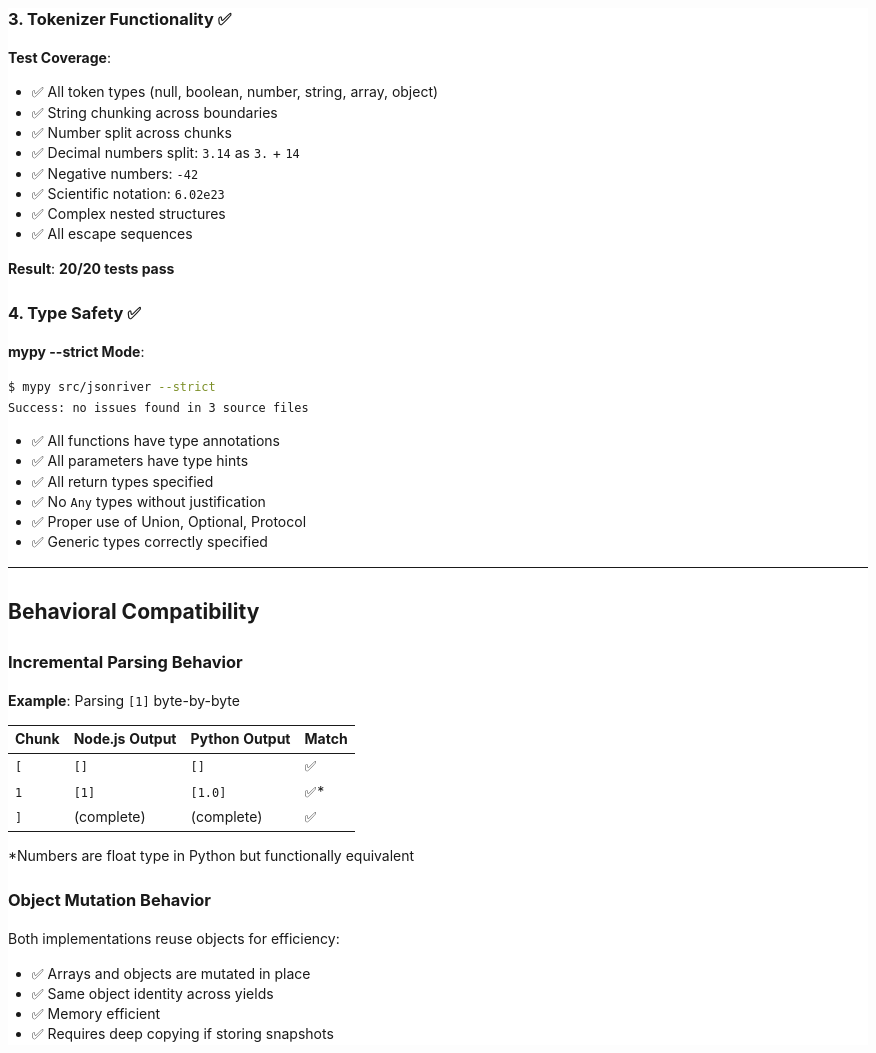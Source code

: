 ### 3. Tokenizer Functionality ✅

**Test Coverage**:
- ✅ All token types (null, boolean, number, string, array, object)
- ✅ String chunking across boundaries
- ✅ Number split across chunks
- ✅ Decimal numbers split: `3.14` as `3.` + `14`
- ✅ Negative numbers: `-42`
- ✅ Scientific notation: `6.02e23`
- ✅ Complex nested structures
- ✅ All escape sequences

**Result**: **20/20 tests pass**

### 4. Type Safety ✅

**mypy --strict Mode**:
```bash
$ mypy src/jsonriver --strict
Success: no issues found in 3 source files
```

- ✅ All functions have type annotations
- ✅ All parameters have type hints
- ✅ All return types specified
- ✅ No `Any` types without justification
- ✅ Proper use of Union, Optional, Protocol
- ✅ Generic types correctly specified

---

## Behavioral Compatibility

### Incremental Parsing Behavior

**Example**: Parsing `[1]` byte-by-byte

| Chunk | Node.js Output | Python Output | Match |
|-------|---------------|---------------|-------|
| `[` | `[]` | `[]` | ✅ |
| `1` | `[1]` | `[1.0]` | ✅* |
| `]` | (complete) | (complete) | ✅ |

*Numbers are float type in Python but functionally equivalent

### Object Mutation Behavior

Both implementations reuse objects for efficiency:
- ✅ Arrays and objects are mutated in place
- ✅ Same object identity across yields
- ✅ Memory efficient
- ✅ Requires deep copying if storing snapshots

